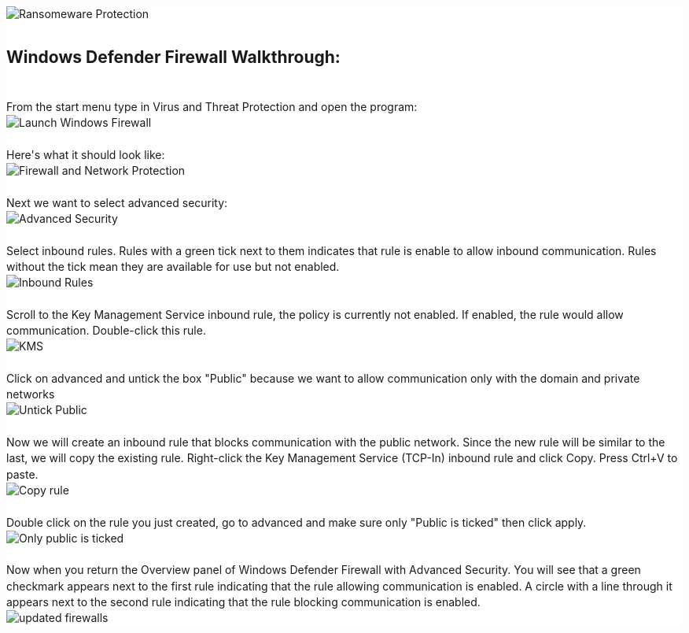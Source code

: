 <img src="https://i.imgur.com/QzlISjw.png" height="80%" width="80%" alt="Ransomeware Protection"/>

<h2>Windows Defender Firewall Walkthrough:</h2>
<br />
From the start menu type in Virus and Threat Protection and open the program: <br/>
<img src="https://i.imgur.com/bNmaAEC.png" height="80%" width="80%" alt="Launch Windows Firewall"/>
<br />
<br />
Here's what it should look like: <br/>
<img src="https://i.imgur.com/UN4boV4.png" height="80%" width="80%" alt="Firewall and Network Protection"/>
<br />
<br />
Next we want to select advanced security: <br/>
<img src="https://i.imgur.com/DUJGZsD.png" height="80%" width="80%" alt="Advanced Security"/>
<br />
<br />
Select inbound rules. Rules with a green tick next to them indicates that rule is enable to allow inbound communication. Rules without the tick mean they are available for use but not enabled. <br/>
<img src="https://i.imgur.com/qD87M1z.png" height="80%" width="80%" alt="Inbound Rules"/>
<br />
<br />
Scroll to the Key Management Service inbound rule, the policy is currently not enabled. If enabled, the rule would allow communication.
Double-click this rule. 
<br/>
<img src="https://i.imgur.com/D3UoIwh.png" height="80%" width="80%" alt="KMS"/>
<br />
<br />
Click on advanced and untick the box "Public" because we want to allow communication only with the domain and private networks <br/>
<img src="https://i.imgur.com/LjcmCMy.png" height="80%" width="80%" alt="Untick Public"/>
<br />
<br />
Now we will create an inbound rule that blocks communication with the public network. Since the new rule will be similar to the last, we will copy the existing rule. Right-click the Key Management Service (TCP-In) inbound rule and click Copy. Press Ctrl+V to paste.  <br/>
<img src="https://i.imgur.com/i2Cuii0.png" height="150%" width="150%" alt="Copy rule"/>
<br />
<br />
Double click on the rule you just created, go to advanced and make sure only "Public is ticked" then click apply. <br/>
<img src="https://i.imgur.com/SLzyrWz.png" height="80%" width="80%" alt="Only public is ticked"/>
<br />
<br />
Now when you return the Overview panel of Windows Defender Firewall with Advanced Security. You will see that a green checkmark appears next to the first rule indicating that the rule allowing communication is enabled. A circle with a line through it appears next to the second rule indicating that the rule blocking communication is enabled. <br/>
<img src="https://i.imgur.com/De0d55A.png" width="80%" alt="updated firewalls"/>
</p>
